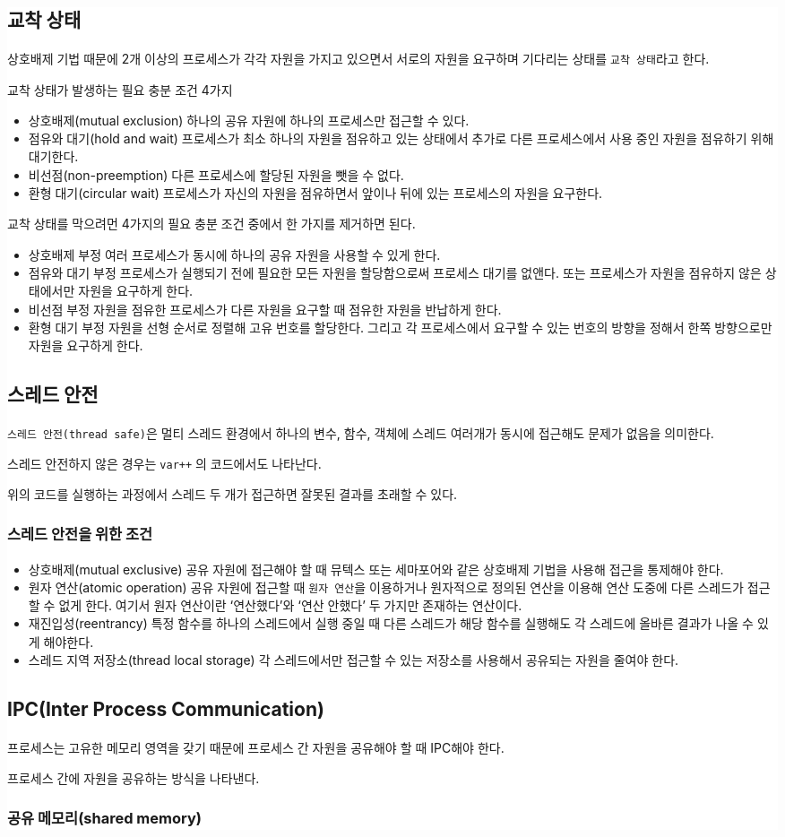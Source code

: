 ## 교착 상태

상호배제 기법 때문에 2개 이상의 프로세스가 각각 자원을 가지고 있으면서 서로의 자원을 요구하며 기다리는 상태를 `교착 상태`라고 한다.

교착 상태가 발생하는 필요 충분 조건 4가지

- 상호배제(mutual exclusion)
  하나의 공유 자원에 하나의 프로세스만 접근할 수 있다.
- 점유와 대기(hold and wait)
  프로세스가 최소 하나의 자원을 점유하고 있는 상태에서 추가로 다른 프로세스에서 사용 중인 자원을 점유하기 위해 대기한다.
- 비선점(non-preemption)
  다른 프로세스에 할당된 자원을 뺏을 수 없다.
- 환형 대기(circular wait)
  프로세스가 자신의 자원을 점유하면서 앞이나 뒤에 있는 프로세스의 자원을 요구한다.

교착 상태를 막으려먼 4가지의 필요 충분 조건 중에서 한 가지를 제거하면 된다.

- 상호배제 부정
  여러 프로세스가 동시에 하나의 공유 자원을 사용할 수 있게 한다.
- 점유와 대기 부정
  프로세스가 실행되기 전에 필요한 모든 자원을 할당함으로써 프로세스 대기를 없앤다. 또는 프로세스가 자원을 점유하지 않은 상태에서만 자원을 요구하게 한다.
- 비선점 부정
  자원을 점유한 프로세스가 다른 자원을 요구할 때 점유한 자원을 반납하게 한다.
- 환형 대기 부정
  자원을 선형 순서로 정렬해 고유 번호를 할당한다. 그리고 각 프로세스에서 요구할 수 있는 번호의 방향을 정해서 한쪽 방향으로만 자원을 요구하게 한다.

## 스레드 안전

`스레드 안전(thread safe)`은 멀티 스레드 환경에서 하나의 변수, 함수, 객체에 스레드 여러개가 동시에 접근해도 문제가 없음을 의미한다.

스레드 안전하지 않은 경우는 `var++` 의 코드에서도 나타난다.

위의 코드를 실행하는 과정에서 스레드 두 개가 접근하면 잘못된 결과를 초래할 수 있다.

### 스레드 안전을 위한 조건

- 상호배제(mutual exclusive)
  공유 자원에 접근해야 할 때 뮤텍스 또는 세마포어와 같은 상호배제 기법을 사용해 접근을 통제해야 한다.
- 원자 연산(atomic operation)
  공유 자원에 접근할 때 `원자 연산`을 이용하거나 원자적으로 정의된 연산을 이용해 연산 도중에 다른 스레드가 접근할 수 없게 한다.
  여기서 원자 연산이란 ‘연산했다’와 ‘연산 안했다’ 두 가지만 존재하는 연산이다.
- 재진입성(reentrancy)
  특정 함수를 하나의 스레드에서 실행 중일 때 다른 스레드가 해당 함수를 실행해도 각 스레드에 올바른 결과가 나올 수 있게 해야한다.
- 스레드 지역 저장소(thread local storage)
  각 스레드에서만 접근할 수 있는 저장소를 사용해서 공유되는 자원을 줄여야 한다.

## IPC(Inter Process Communication)

프로세스는 고유한 메모리 영역을 갖기 때문에 프로세스 간 자원을 공유해야 할 때 IPC해야 한다.

프로세스 간에 자원을 공유하는 방식을 나타낸다.

### 공유 메모리(shared memory)
